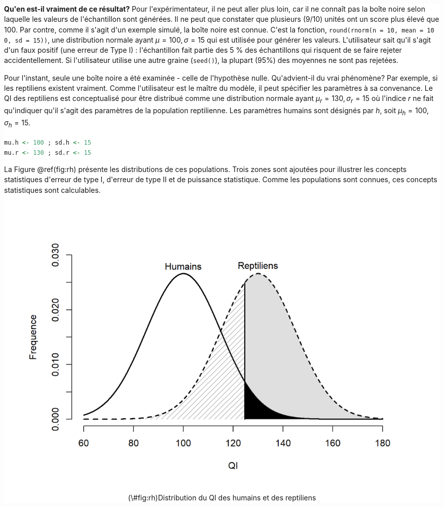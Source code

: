 **Qu'en est-il vraiment de ce résultat?** Pour l'expérimentateur, il ne peut aller plus loin, car il ne connaît pas la boîte noire selon laquelle les valeurs de l'échantillon sont générées. Il ne peut que constater que plusieurs (9/10) unités ont un score plus élevé que 100. Par contre, comme il s'agit d'un exemple simulé, la boîte noire est connue. C'est la fonction, `round(rnorm(n = 10, mean = 100, sd = 15))`, une distribution normale ayant $\mu=100,\sigma=15$ qui est utilisée pour générer les valeurs. L'utilisateur sait qu'il s'agit d'un faux positif (une erreur de Type I) : l'échantillon fait partie des 5 % des échantillons qui risquent de se faire rejeter accidentellement. Si l'utilisateur utilise une autre graine (`seed()`), la plupart (95%) des moyennes ne sont pas rejetées.

Pour l'instant, seule une boîte noire a été examinée - celle de l'hypothèse nulle. Qu'advient-il du vrai phénomène? Par exemple, si les reptiliens existent vraiment. Comme l'utilisateur est le maître du modèle, il peut spécifier les paramètres à sa convenance. Le QI des reptiliens est conceptualisé pour être distribué comme une distribution normale ayant $\mu_{r}=130, \sigma_r = 15$ où l'indice $r$ ne fait qu'indiquer qu'il s'agit des paramètres de la population reptilienne. Les paramètres humains sont désignés par $h$, soit $\mu_h = 100,\sigma_h = 15$.


```r
mu.h <- 100 ; sd.h <- 15
mu.r <- 130 ; sd.r <- 15
```

La Figure \@ref(fig:rh) présente les distributions de ces populations. Trois zones sont ajoutées pour illustrer les concepts statistiques d'erreur de type I, d'erreur de type II et de puissance statistique. Comme les populations sont connues, ces concepts statistiques sont calculables. 

<div class="figure" style="text-align: center">
<img src="10-Inferer_files/figure-html/rh-1.png" alt="Distribution du QI des humains et des reptiliens" width="90%" height="90%" />
<p class="caption">(\#fig:rh)Distribution du QI des humains et des reptiliens</p>
</div>
